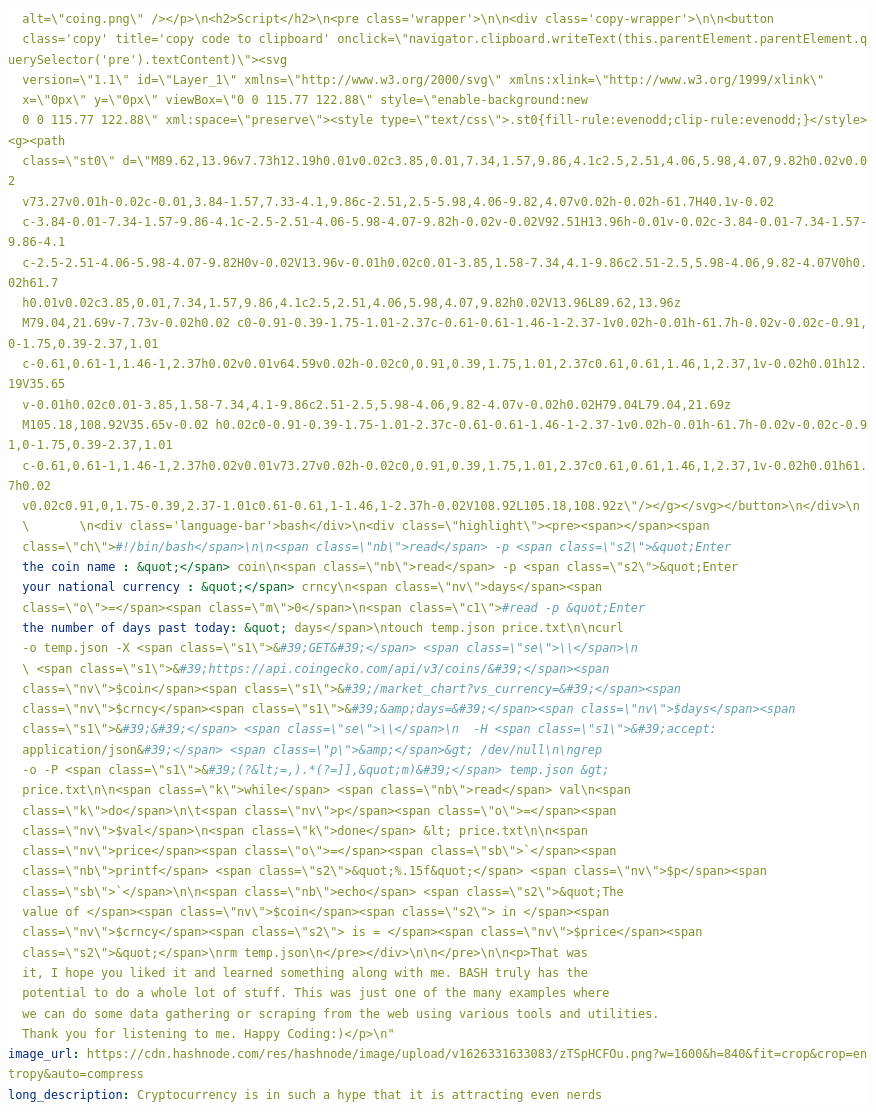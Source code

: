 ```yaml
  alt=\"coing.png\" /></p>\n<h2>Script</h2>\n<pre class='wrapper'>\n\n<div class='copy-wrapper'>\n\n<button
  class='copy' title='copy code to clipboard' onclick=\"navigator.clipboard.writeText(this.parentElement.parentElement.querySelector('pre').textContent)\"><svg
  version=\"1.1\" id=\"Layer_1\" xmlns=\"http://www.w3.org/2000/svg\" xmlns:xlink=\"http://www.w3.org/1999/xlink\"
  x=\"0px\" y=\"0px\" viewBox=\"0 0 115.77 122.88\" style=\"enable-background:new
  0 0 115.77 122.88\" xml:space=\"preserve\"><style type=\"text/css\">.st0{fill-rule:evenodd;clip-rule:evenodd;}</style><g><path
  class=\"st0\" d=\"M89.62,13.96v7.73h12.19h0.01v0.02c3.85,0.01,7.34,1.57,9.86,4.1c2.5,2.51,4.06,5.98,4.07,9.82h0.02v0.02
  v73.27v0.01h-0.02c-0.01,3.84-1.57,7.33-4.1,9.86c-2.51,2.5-5.98,4.06-9.82,4.07v0.02h-0.02h-61.7H40.1v-0.02
  c-3.84-0.01-7.34-1.57-9.86-4.1c-2.5-2.51-4.06-5.98-4.07-9.82h-0.02v-0.02V92.51H13.96h-0.01v-0.02c-3.84-0.01-7.34-1.57-9.86-4.1
  c-2.5-2.51-4.06-5.98-4.07-9.82H0v-0.02V13.96v-0.01h0.02c0.01-3.85,1.58-7.34,4.1-9.86c2.51-2.5,5.98-4.06,9.82-4.07V0h0.02h61.7
  h0.01v0.02c3.85,0.01,7.34,1.57,9.86,4.1c2.5,2.51,4.06,5.98,4.07,9.82h0.02V13.96L89.62,13.96z
  M79.04,21.69v-7.73v-0.02h0.02 c0-0.91-0.39-1.75-1.01-2.37c-0.61-0.61-1.46-1-2.37-1v0.02h-0.01h-61.7h-0.02v-0.02c-0.91,0-1.75,0.39-2.37,1.01
  c-0.61,0.61-1,1.46-1,2.37h0.02v0.01v64.59v0.02h-0.02c0,0.91,0.39,1.75,1.01,2.37c0.61,0.61,1.46,1,2.37,1v-0.02h0.01h12.19V35.65
  v-0.01h0.02c0.01-3.85,1.58-7.34,4.1-9.86c2.51-2.5,5.98-4.06,9.82-4.07v-0.02h0.02H79.04L79.04,21.69z
  M105.18,108.92V35.65v-0.02 h0.02c0-0.91-0.39-1.75-1.01-2.37c-0.61-0.61-1.46-1-2.37-1v0.02h-0.01h-61.7h-0.02v-0.02c-0.91,0-1.75,0.39-2.37,1.01
  c-0.61,0.61-1,1.46-1,2.37h0.02v0.01v73.27v0.02h-0.02c0,0.91,0.39,1.75,1.01,2.37c0.61,0.61,1.46,1,2.37,1v-0.02h0.01h61.7h0.02
  v0.02c0.91,0,1.75-0.39,2.37-1.01c0.61-0.61,1-1.46,1-2.37h-0.02V108.92L105.18,108.92z\"/></g></svg></button>\n</div>\n
  \       \n<div class='language-bar'>bash</div>\n<div class=\"highlight\"><pre><span></span><span
  class=\"ch\">#!/bin/bash</span>\n\n<span class=\"nb\">read</span> -p <span class=\"s2\">&quot;Enter
  the coin name : &quot;</span> coin\n<span class=\"nb\">read</span> -p <span class=\"s2\">&quot;Enter
  your national currency : &quot;</span> crncy\n<span class=\"nv\">days</span><span
  class=\"o\">=</span><span class=\"m\">0</span>\n<span class=\"c1\">#read -p &quot;Enter
  the number of days past today: &quot; days</span>\ntouch temp.json price.txt\n\ncurl
  -o temp.json -X <span class=\"s1\">&#39;GET&#39;</span> <span class=\"se\">\\</span>\n
  \ <span class=\"s1\">&#39;https://api.coingecko.com/api/v3/coins/&#39;</span><span
  class=\"nv\">$coin</span><span class=\"s1\">&#39;/market_chart?vs_currency=&#39;</span><span
  class=\"nv\">$crncy</span><span class=\"s1\">&#39;&amp;days=&#39;</span><span class=\"nv\">$days</span><span
  class=\"s1\">&#39;&#39;</span> <span class=\"se\">\\</span>\n  -H <span class=\"s1\">&#39;accept:
  application/json&#39;</span> <span class=\"p\">&amp;</span>&gt; /dev/null\n\ngrep
  -o -P <span class=\"s1\">&#39;(?&lt;=,).*(?=]],&quot;m)&#39;</span> temp.json &gt;
  price.txt\n\n<span class=\"k\">while</span> <span class=\"nb\">read</span> val\n<span
  class=\"k\">do</span>\n\t<span class=\"nv\">p</span><span class=\"o\">=</span><span
  class=\"nv\">$val</span>\n<span class=\"k\">done</span> &lt; price.txt\n\n<span
  class=\"nv\">price</span><span class=\"o\">=</span><span class=\"sb\">`</span><span
  class=\"nb\">printf</span> <span class=\"s2\">&quot;%.15f&quot;</span> <span class=\"nv\">$p</span><span
  class=\"sb\">`</span>\n\n<span class=\"nb\">echo</span> <span class=\"s2\">&quot;The
  value of </span><span class=\"nv\">$coin</span><span class=\"s2\"> in </span><span
  class=\"nv\">$crncy</span><span class=\"s2\"> is = </span><span class=\"nv\">$price</span><span
  class=\"s2\">&quot;</span>\nrm temp.json\n</pre></div>\n\n</pre>\n\n<p>That was
  it, I hope you liked it and learned something along with me. BASH truly has the
  potential to do a whole lot of stuff. This was just one of the many examples where
  we can do some data gathering or scraping from the web using various tools and utilities.
  Thank you for listening to me. Happy Coding:)</p>\n"
image_url: https://cdn.hashnode.com/res/hashnode/image/upload/v1626331633083/zTSpHCFOu.png?w=1600&h=840&fit=crop&crop=entropy&auto=compress
long_description: Cryptocurrency is in such a hype that it is attracting even nerds
```